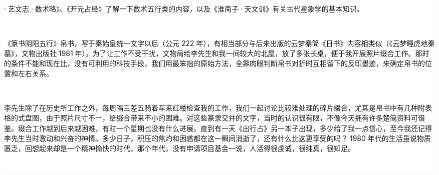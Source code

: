   <span class="s2">
   ·
  </span>
  <span class="s1">
   艺文志
  </span>
  <span class="s2">
   ·
  </span>
  <span class="s1">
   数术略》、《开元占经》了解一下数术五行类的内容，以及《淮南子
  </span>
  <span class="s2">
   ·
  </span>
  <span class="s1">
   天文训》有关古代星象学的基本知识。
  </span>
 </p>
 <p class="p1">
  <span class="s1">
  </span>
  <br/>
 </p>
 <p class="p2">
  <span class="s1">
   《篆书阴阳五行》帛书，写于秦始皇统一文字以后（公元
  </span>
  <span class="s2">
   222
  </span>
  <span class="s1">
   年），有相当部分与后来出版的云梦秦简《日书》内容相类似（《云梦睡虎地秦墓》，文物出版社
  </span>
  <span class="s2">
   1981
  </span>
  <span class="s1">
   年）。为了让工作不受干扰，文物局给李先生和我一间较大的北屋，放了多张长桌，便于我开展照片缀合工作。那时的条件不能和现在比，没有可利用的科技手段，我们用最笨拙的原始方法，全靠肉眼判断帛书对折时互相留下的反印墨迹，来确定帛书的位置和左右关系。
  </span>
 </p>
 <p class="p1">
  <span class="s1">
  </span>
  <br/>
 </p>
 <p class="p2">
  <span class="s1">
   李先生除了在历史所工作之外，每周隔三差五骑着车来红楼检查我的工作，我们一起讨论比较难处理的碎片缀合，尤其是帛书中有几种附表格的式盘图，由于照片尺寸不一，给缀合带来不小的困难。对这些篆隶交并的文字，当时的认识很有限，不像今天拥有许多楚简资料可借鉴。缀合工作越到后来越困难，有时一个星期也没有什么进展。直到有一天《出行占》另一本子出现，多少给了我一点信心，至今我还记得李先生当时激动和兴奋的神情。多少日子，积压的焦灼和困惑都在这一瞬间消逝了，还有什么比这更享受的吗？
  </span>
  <span class="s2">
   1980
  </span>
  <span class="s1">
   年代的生活虽说物质匮乏，回想起来却是一个精神愉快的时代，那个年代，没有申请项目基金一说，人活得很虔诚，很纯真，很知足。
  </span>
 </p>
 <p class="p1">
  <span class="s1">
  </span>
  <br/>